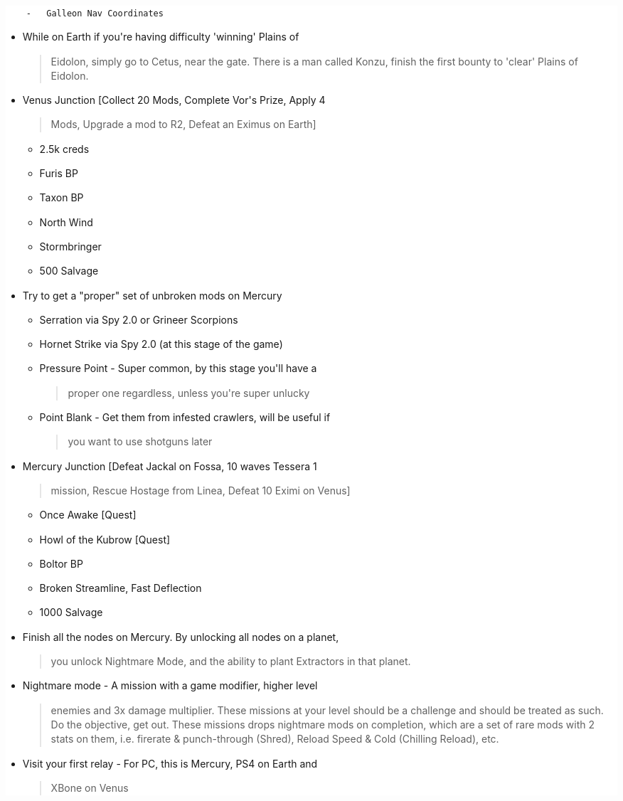         -   Galleon Nav Coordinates

-   While on Earth if you're having difficulty 'winning' Plains of
    > Eidolon, simply go to Cetus, near the gate. There is a man called
    > Konzu, finish the first bounty to 'clear' Plains of Eidolon.

-   Venus Junction \[Collect 20 Mods, Complete Vor's Prize, Apply 4
    > Mods, Upgrade a mod to R2, Defeat an Eximus on Earth\]

    -   2.5k creds

    -   Furis BP

    -   Taxon BP

    -   North Wind

    -   Stormbringer

    -   500 Salvage

-   Try to get a "proper" set of unbroken mods on Mercury

    -   Serration via Spy 2.0 or Grineer Scorpions

    -   Hornet Strike via Spy 2.0 (at this stage of the game)

    -   Pressure Point - Super common, by this stage you'll have a
        > proper one regardless, unless you're super unlucky

    -   Point Blank - Get them from infested crawlers, will be useful if
        > you want to use shotguns later

-   Mercury Junction \[Defeat Jackal on Fossa, 10 waves Tessera 1
    > mission, Rescue Hostage from Linea, Defeat 10 Eximi on Venus\]

    -   Once Awake \[Quest\]

    -   Howl of the Kubrow \[Quest\]

    -   Boltor BP

    -   Broken Streamline, Fast Deflection

    -   1000 Salvage

-   Finish all the nodes on Mercury. By unlocking all nodes on a planet,
    > you unlock Nightmare Mode, and the ability to plant Extractors in
    > that planet.

-   Nightmare mode - A mission with a game modifier, higher level
    > enemies and 3x damage multiplier. These missions at your level
    > should be a challenge and should be treated as such. Do the
    > objective, get out. These missions drops nightmare mods on
    > completion, which are a set of rare mods with 2 stats on them,
    > i.e. firerate & punch-through (Shred), Reload Speed & Cold
    > (Chilling Reload), etc.

-   Visit your first relay - For PC, this is Mercury, PS4 on Earth and
    > XBone on Venus
